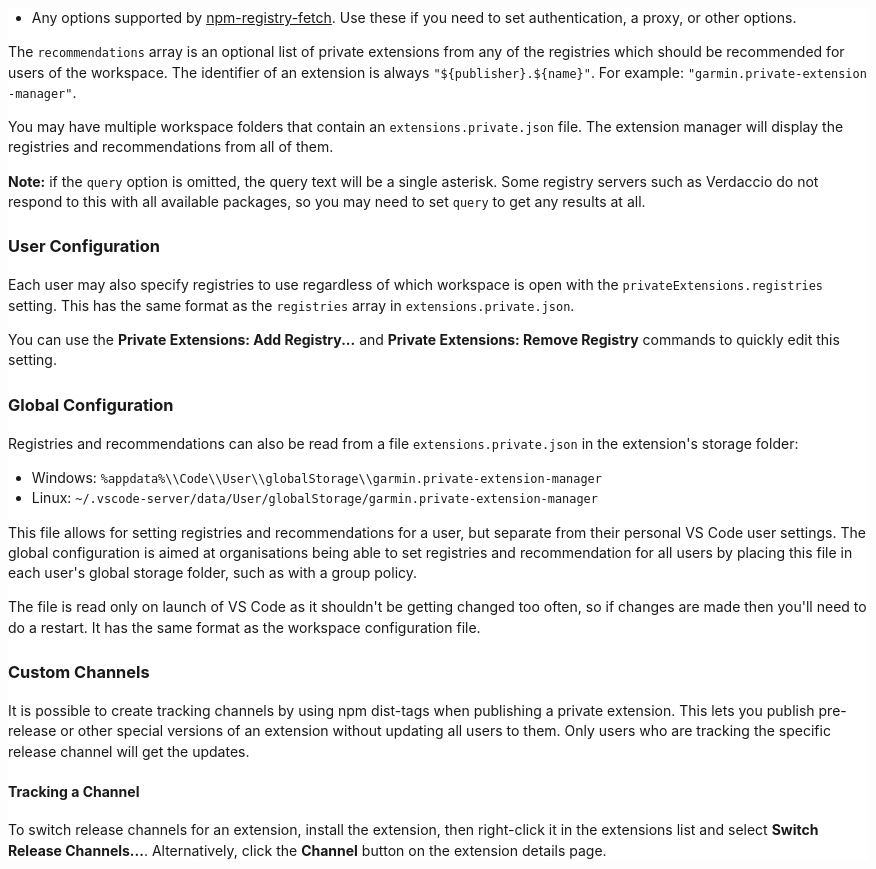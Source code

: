 -   Any options supported by [npm-registry-fetch](https://github.com/npm/npm-registry-fetch#-fetch-options).
    Use these if you need to set authentication, a proxy, or other options.

The `recommendations` array is an optional list of private extensions from any
of the registries which should be recommended for users of the workspace.
The identifier of an extension is always `"${publisher}.${name}"`.
For example: `"garmin.private-extension-manager"`.

You may have multiple workspace folders that contain an `extensions.private.json`
file. The extension manager will display the registries and recommendations from
all of them.

**Note:** if the `query` option is omitted, the query text will be a single
asterisk. Some registry servers such as Verdaccio do not respond to this with
all available packages, so you may need to set `query` to get any results at all.

### User Configuration

Each user may also specify registries to use regardless of which workspace is
open with the `privateExtensions.registries` setting. This has the same format
as the `registries` array in `extensions.private.json`.

You can use the **Private Extensions: Add Registry...** and
**Private Extensions: Remove Registry** commands to quickly edit this setting.

### Global Configuration

Registries and recommendations can also be read from a file `extensions.private.json` in the extension's storage folder:

-   Windows: `%appdata%\\Code\\User\\globalStorage\\garmin.private-extension-manager`
-   Linux: `~/.vscode-server/data/User/globalStorage/garmin.private-extension-manager`

This file allows for setting registries and recommendations for a user, but separate from their personal VS Code user settings. The global configuration is aimed at organisations being able to set registries and recommendation for all users by placing this file in each user's global storage folder, such as with a group policy.

The file is read only on launch of VS Code as it shouldn't be getting changed too often, so if changes are made then you'll need to do a restart. It has the same format as the workspace configuration file.

### Custom Channels

It is possible to create tracking channels by using npm dist-tags when
publishing a private extension. This lets you publish pre-release or other
special versions of an extension without updating all users to them. Only users
who are tracking the specific release channel will get the updates.

#### Tracking a Channel

To switch release channels for an extension, install the extension, then
right-click it in the extensions list and select **Switch Release Channels...**.
Alternatively, click the **Channel** button on the extension details page.
